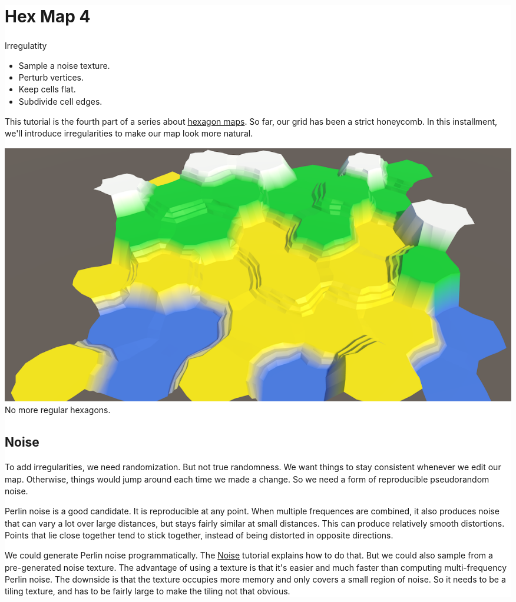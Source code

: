 ﻿# Hex Map 4

Irregulatity

- Sample a noise texture.
- Perturb vertices.
- Keep cells flat.
- Subdivide cell edges.

This tutorial is the fourth part of a series about [hexagon maps](https://catlikecoding.com/unity/tutorials/hex-map/).  So far, our grid has been a strict honeycomb. In this installment,  we'll introduce irregularities to make our map look more natural.

 					
![img](Irregulatity.assets/tutorial-image.png) 					No more regular hexagons. 				

## Noise

To add irregularities, we need randomization. But not true  randomness. We want things to stay consistent whenever we edit our map.  Otherwise, things would jump around each time we made a change. So we  need a form of reproducible pseudorandom noise.

Perlin noise is a good candidate. It is reproducible at any  point. When multiple frequences are combined, it also produces noise  that can vary a lot over large distances, but stays fairly similar at  small distances. This can produce relatively smooth distortions. Points  that lie close together tend to stick together, instead of being  distorted in opposite directions.

We could generate Perlin noise programmatically. The [Noise](https://catlikecoding.com/unity/tutorials/noise/)  tutorial explains how to do that. But we could also sample from a  pre-generated noise texture. The advantage of using a texture is that  it's easier and much faster than computing multi-frequency Perlin noise.  The downside is that the texture occupies more memory and only covers a  small region of noise. So it needs to be a tiling texture, and has to  be fairly large to make the tiling not that obvious.
